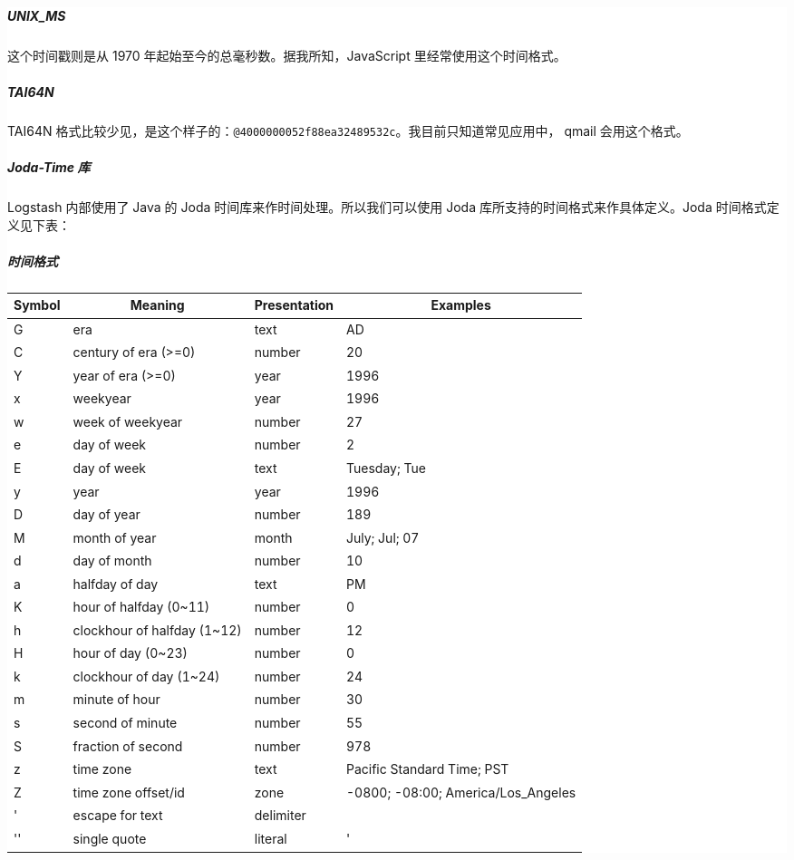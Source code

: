 ##### UNIX_MS

这个时间戳则是从 1970 年起始至今的总毫秒数。据我所知，JavaScript 里经常使用这个时间格式。

##### TAI64N

TAI64N 格式比较少见，是这个样子的：`@4000000052f88ea32489532c`。我目前只知道常见应用中， qmail 会用这个格式。

##### Joda-Time 库

Logstash 内部使用了 Java 的 Joda 时间库来作时间处理。所以我们可以使用 Joda 库所支持的时间格式来作具体定义。Joda 时间格式定义见下表：

##### 时间格式

| Symbol | Meaning                     | Presentation | Examples                           |
| ------ | --------------------------- | ------------ | ---------------------------------- |
| G      | era                         | text         | AD                                 |
| C      | century of era (>=0)        | number       | 20                                 |
| Y      | year of era (>=0)           | year         | 1996                               |
| x      | weekyear                    | year         | 1996                               |
| w      | week of weekyear            | number       | 27                                 |
| e      | day of week                 | number       | 2                                  |
| E      | day of week                 | text         | Tuesday; Tue                       |
| y      | year                        | year         | 1996                               |
| D      | day of year                 | number       | 189                                |
| M      | month of year               | month        | July; Jul; 07                      |
| d      | day of month                | number       | 10                                 |
| a      | halfday of day              | text         | PM                                 |
| K      | hour of halfday (0~11)      | number       | 0                                  |
| h      | clockhour of halfday (1~12) | number       | 12                                 |
| H      | hour of day (0~23)          | number       | 0                                  |
| k      | clockhour of day (1~24)     | number       | 24                                 |
| m      | minute of hour              | number       | 30                                 |
| s      | second of minute            | number       | 55                                 |
| S      | fraction of second          | number       | 978                                |
| z      | time zone                   | text         | Pacific Standard Time; PST         |
| Z      | time zone offset/id         | zone         | -0800; -08:00; America/Los_Angeles |
| '      | escape for text             | delimiter    |                                    |
| ''     | single quote                | literal      | '                                  |
